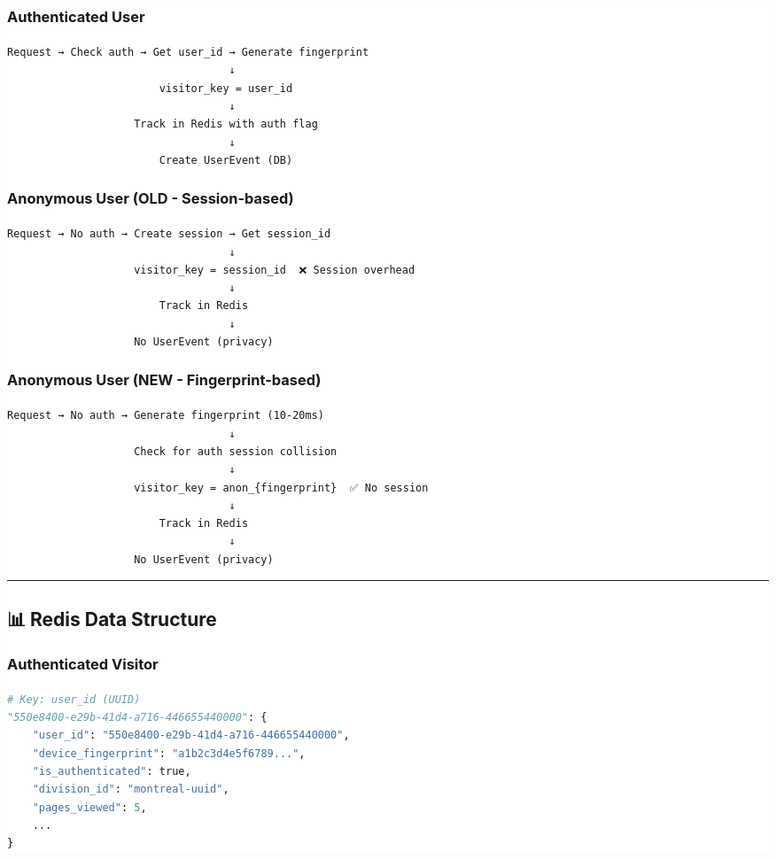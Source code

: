### Authenticated User
```
Request → Check auth → Get user_id → Generate fingerprint
                                   ↓
                        visitor_key = user_id
                                   ↓
                    Track in Redis with auth flag
                                   ↓
                        Create UserEvent (DB)
```

### Anonymous User (OLD - Session-based)
```
Request → No auth → Create session → Get session_id
                                   ↓
                    visitor_key = session_id  ❌ Session overhead
                                   ↓
                        Track in Redis
                                   ↓
                    No UserEvent (privacy)
```

### Anonymous User (NEW - Fingerprint-based)
```
Request → No auth → Generate fingerprint (10-20ms)
                                   ↓
                    Check for auth session collision
                                   ↓
                    visitor_key = anon_{fingerprint}  ✅ No session
                                   ↓
                        Track in Redis
                                   ↓
                    No UserEvent (privacy)
```

---

## 📊 Redis Data Structure

### Authenticated Visitor
```python
# Key: user_id (UUID)
"550e8400-e29b-41d4-a716-446655440000": {
    "user_id": "550e8400-e29b-41d4-a716-446655440000",
    "device_fingerprint": "a1b2c3d4e5f6789...",
    "is_authenticated": true,
    "division_id": "montreal-uuid",
    "pages_viewed": 5,
    ...
}
```
